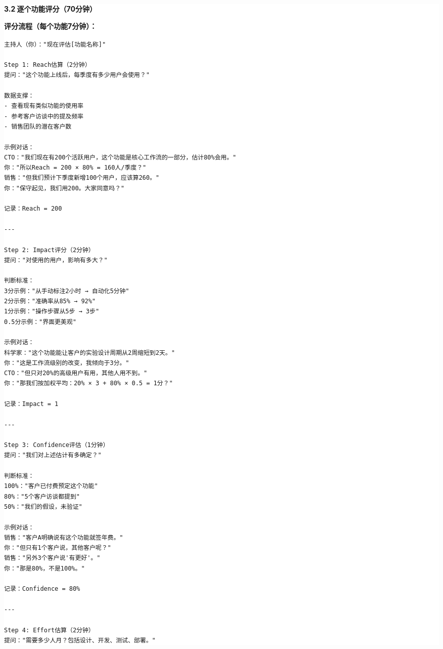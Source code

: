**3.2 逐个功能评分（70分钟）**

**评分流程（每个功能7分钟）：**

```
主持人（你）："现在评估[功能名称]"

Step 1: Reach估算（2分钟）
提问："这个功能上线后，每季度有多少用户会使用？"

数据支撑：
- 查看现有类似功能的使用率
- 参考客户访谈中的提及频率
- 销售团队的潜在客户数

示例对话：
CTO："我们现在有200个活跃用户，这个功能是核心工作流的一部分，估计80%会用。"
你："所以Reach = 200 × 80% = 160人/季度？"
销售："但我们预计下季度新增100个用户，应该算260。"
你："保守起见，我们用200。大家同意吗？"

记录：Reach = 200

---

Step 2: Impact评分（2分钟）
提问："对使用的用户，影响有多大？"

判断标准：
3分示例："从手动标注2小时 → 自动化5分钟"
2分示例："准确率从85% → 92%"
1分示例："操作步骤从5步 → 3步"
0.5分示例："界面更美观"

示例对话：
科学家："这个功能能让客户的实验设计周期从2周缩短到2天。"
你："这是工作流级别的改变，我倾向于3分。"
CTO："但只对20%的高级用户有用，其他人用不到。"
你："那我们按加权平均：20% × 3 + 80% × 0.5 = 1分？"

记录：Impact = 1

---

Step 3: Confidence评估（1分钟）
提问："我们对上述估计有多确定？"

判断标准：
100%："客户已付费预定这个功能"
80%："5个客户访谈都提到"
50%："我们的假设，未验证"

示例对话：
销售："客户A明确说有这个功能就签年费。"
你："但只有1个客户说，其他客户呢？"
销售："另外3个客户说'有更好'。"
你："那是80%，不是100%。"

记录：Confidence = 80%

---

Step 4: Effort估算（2分钟）
提问："需要多少人月？包括设计、开发、测试、部署。"

```